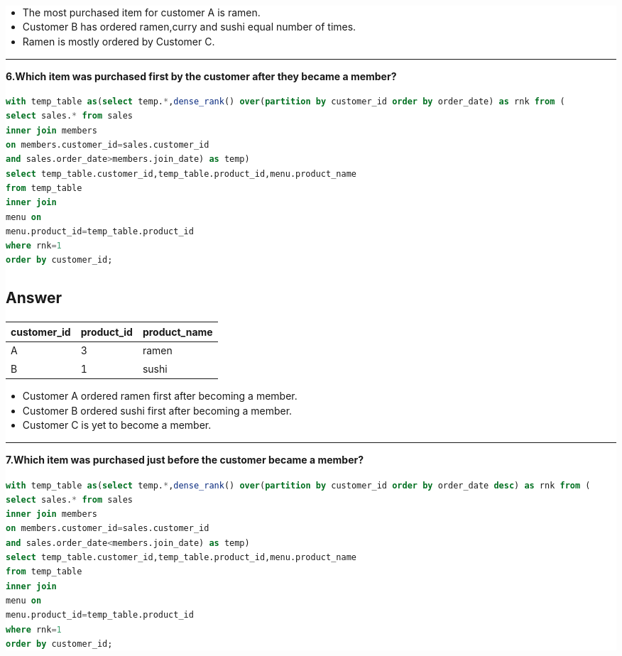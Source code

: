 - The most purchased item for customer A is ramen.
- Customer B has ordered ramen,curry and sushi equal number of times.
- Ramen is mostly ordered by Customer C.
***

**6.Which item was purchased first by the customer after they became a member?**

```sql 
with temp_table as(select temp.*,dense_rank() over(partition by customer_id order by order_date) as rnk from (
select sales.* from sales
inner join members
on members.customer_id=sales.customer_id
and sales.order_date>members.join_date) as temp)
select temp_table.customer_id,temp_table.product_id,menu.product_name
from temp_table
inner join 
menu on 
menu.product_id=temp_table.product_id
where rnk=1
order by customer_id;
```

## Answer
| customer_id | product_id | product_name |
| ----------- | ---------- | ------------ |
|    A        |    3       |    ramen     |
|    B        |    1       |    sushi     |

- Customer A ordered ramen first after becoming a member.
- Customer B ordered sushi first after becoming a member. 
- Customer C is yet to become a member.
***


**7.Which item was purchased just before the customer became a member?**
 

``` sql
with temp_table as(select temp.*,dense_rank() over(partition by customer_id order by order_date desc) as rnk from (
select sales.* from sales
inner join members
on members.customer_id=sales.customer_id
and sales.order_date<members.join_date) as temp)
select temp_table.customer_id,temp_table.product_id,menu.product_name
from temp_table
inner join 
menu on 
menu.product_id=temp_table.product_id
where rnk=1
order by customer_id;
```
